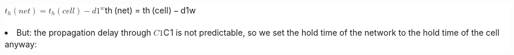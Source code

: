 <span class="ql-formula" data-value="t_h\left(net\right)=t_h\left(cell\right)-d1^w">﻿<span contenteditable="false"><span class="katex"><span class="katex-mathml"><math><semantics><mrow><msub><mi>t</mi><mi>h</mi></msub><mrow><mo fence="true">(</mo><mi>n</mi><mi>e</mi><mi>t</mi><mo fence="true">)</mo></mrow><mo>=</mo><msub><mi>t</mi><mi>h</mi></msub><mrow><mo fence="true">(</mo><mi>c</mi><mi>e</mi><mi>l</mi><mi>l</mi><mo fence="true">)</mo></mrow><mo>−</mo><mi>d</mi><msup><mn>1</mn><mi>w</mi></msup></mrow><annotation encoding="application/x-tex">t_h\left(net\right)=t_h\left(cell\right)-d1^w</annotation></semantics></math></span><span class="katex-html" aria-hidden="true"><span class="base"><span class="strut" style="height: 1em; vertical-align: -0.25em;"></span><span class="mord"><span class="mord mathdefault">t</span><span class="msupsub"><span class="vlist-t vlist-t2"><span class="vlist-r"><span class="vlist" style="height: 0.33610799999999996em;"><span class="" style="top: -2.5500000000000003em; margin-left: 0em; margin-right: 0.05em;"><span class="pstrut" style="height: 2.7em;"></span><span class="sizing reset-size6 size3 mtight"><span class="mord mathdefault mtight">h</span></span></span></span><span class="vlist-s">​</span></span><span class="vlist-r"><span class="vlist" style="height: 0.15em;"><span class=""></span></span></span></span></span></span><span class="mspace" style="margin-right: 0.16666666666666666em;"></span><span class="minner"><span class="mopen delimcenter" style="top: 0em;">(</span><span class="mord mathdefault">n</span><span class="mord mathdefault">e</span><span class="mord mathdefault">t</span><span class="mclose delimcenter" style="top: 0em;">)</span></span><span class="mspace" style="margin-right: 0.2777777777777778em;"></span><span class="mrel">=</span><span class="mspace" style="margin-right: 0.2777777777777778em;"></span></span><span class="base"><span class="strut" style="height: 1em; vertical-align: -0.25em;"></span><span class="mord"><span class="mord mathdefault">t</span><span class="msupsub"><span class="vlist-t vlist-t2"><span class="vlist-r"><span class="vlist" style="height: 0.33610799999999996em;"><span class="" style="top: -2.5500000000000003em; margin-left: 0em; margin-right: 0.05em;"><span class="pstrut" style="height: 2.7em;"></span><span class="sizing reset-size6 size3 mtight"><span class="mord mathdefault mtight">h</span></span></span></span><span class="vlist-s">​</span></span><span class="vlist-r"><span class="vlist" style="height: 0.15em;"><span class=""></span></span></span></span></span></span><span class="mspace" style="margin-right: 0.16666666666666666em;"></span><span class="minner"><span class="mopen delimcenter" style="top: 0em;">(</span><span class="mord mathdefault">c</span><span class="mord mathdefault">e</span><span style="margin-right: 0.01968em;" class="mord mathdefault">l</span><span style="margin-right: 0.01968em;" class="mord mathdefault">l</span><span class="mclose delimcenter" style="top: 0em;">)</span></span><span class="mspace" style="margin-right: 0.2222222222222222em;"></span><span class="mbin">−</span><span class="mspace" style="margin-right: 0.2222222222222222em;"></span></span><span class="base"><span class="strut" style="height: 0.69444em; vertical-align: 0em;"></span><span class="mord mathdefault">d</span><span class="mord"><span class="mord">1</span><span class="msupsub"><span class="vlist-t"><span class="vlist-r"><span class="vlist" style="height: 0.664392em;"><span class="" style="top: -3.063em; margin-right: 0.05em;"><span class="pstrut" style="height: 2.7em;"></span><span class="sizing reset-size6 size3 mtight"><span style="margin-right: 0.02691em;" class="mord mathdefault mtight">w</span></span></span></span></span></span></span></span></span></span></span></span>﻿</span></li><li class="ql-indent-1">But: the propagation delay through <span class="ql-formula" data-value="C1">﻿<span contenteditable="false"><span class="katex"><span class="katex-mathml"><math><semantics><mrow><mi>C</mi><mn>1</mn></mrow><annotation encoding="application/x-tex">C1</annotation></semantics></math></span><span class="katex-html" aria-hidden="true"><span class="base"><span class="strut" style="height: 0.68333em; vertical-align: 0em;"></span><span style="margin-right: 0.07153em;" class="mord mathdefault">C</span><span class="mord">1</span></span></span></span></span>﻿</span> is not predictable, so we set the hold time of the network to the hold time of the cell anyway: